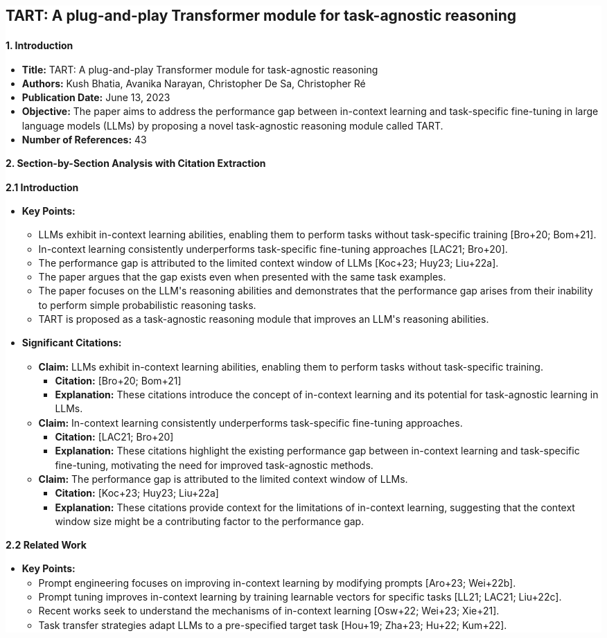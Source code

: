 ## TART: A plug-and-play Transformer module for task-agnostic reasoning

**1. Introduction**

- **Title:** TART: A plug-and-play Transformer module for task-agnostic reasoning
- **Authors:** Kush Bhatia, Avanika Narayan, Christopher De Sa, Christopher Ré
- **Publication Date:** June 13, 2023
- **Objective:** The paper aims to address the performance gap between in-context learning and task-specific fine-tuning in large language models (LLMs) by proposing a novel task-agnostic reasoning module called TART.
- **Number of References:** 43

**2. Section-by-Section Analysis with Citation Extraction**

**2.1 Introduction**

- **Key Points:**
    - LLMs exhibit in-context learning abilities, enabling them to perform tasks without task-specific training [Bro+20; Bom+21].
    - In-context learning consistently underperforms task-specific fine-tuning approaches [LAC21; Bro+20].
    - The performance gap is attributed to the limited context window of LLMs [Koc+23; Huy23; Liu+22a].
    - The paper argues that the gap exists even when presented with the same task examples.
    - The paper focuses on the LLM's reasoning abilities and demonstrates that the performance gap arises from their inability to perform simple probabilistic reasoning tasks.
    - TART is proposed as a task-agnostic reasoning module that improves an LLM's reasoning abilities.

- **Significant Citations:**
    - **Claim:** LLMs exhibit in-context learning abilities, enabling them to perform tasks without task-specific training.
        - **Citation:** [Bro+20; Bom+21]
        - **Explanation:** These citations introduce the concept of in-context learning and its potential for task-agnostic learning in LLMs.
    - **Claim:** In-context learning consistently underperforms task-specific fine-tuning approaches.
        - **Citation:** [LAC21; Bro+20]
        - **Explanation:** These citations highlight the existing performance gap between in-context learning and task-specific fine-tuning, motivating the need for improved task-agnostic methods.
    - **Claim:** The performance gap is attributed to the limited context window of LLMs.
        - **Citation:** [Koc+23; Huy23; Liu+22a]
        - **Explanation:** These citations provide context for the limitations of in-context learning, suggesting that the context window size might be a contributing factor to the performance gap.

**2.2 Related Work**

- **Key Points:**
    - Prompt engineering focuses on improving in-context learning by modifying prompts [Aro+23; Wei+22b].
    - Prompt tuning improves in-context learning by training learnable vectors for specific tasks [LL21; LAC21; Liu+22c].
    - Recent works seek to understand the mechanisms of in-context learning [Osw+22; Wei+23; Xie+21].
    - Task transfer strategies adapt LLMs to a pre-specified target task [Hou+19; Zha+23; Hu+22; Kum+22].
